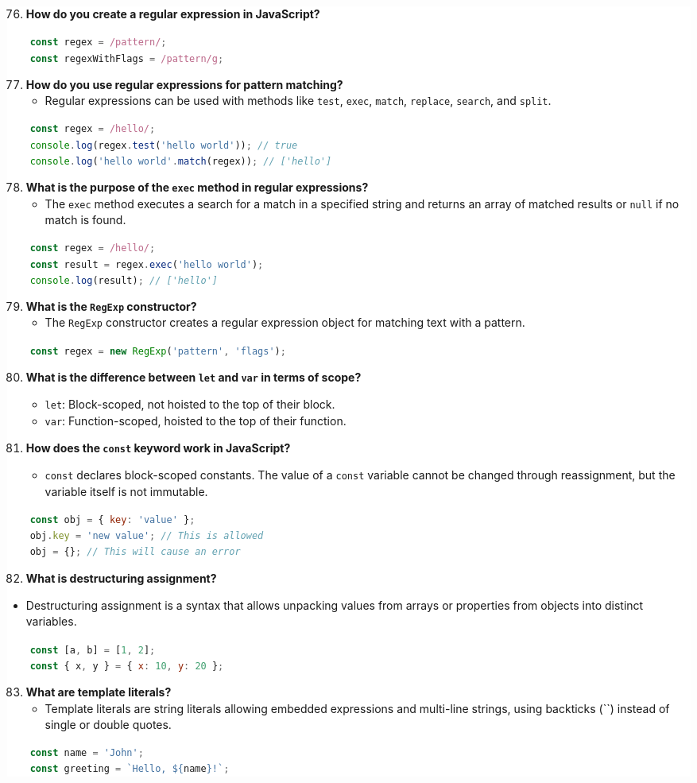 76. **How do you create a regular expression in JavaScript?**
```javascript
    const regex = /pattern/;
    const regexWithFlags = /pattern/g;
```

77. **How do you use regular expressions for pattern matching?**
    - Regular expressions can be used with methods like `test`, `exec`, `match`, `replace`, `search`, and `split`.
```javascript
    const regex = /hello/;
    console.log(regex.test('hello world')); // true
    console.log('hello world'.match(regex)); // ['hello']
```

78. **What is the purpose of the `exec` method in regular expressions?**
    - The `exec` method executes a search for a match in a specified string and returns an array of matched results or `null` if no match is found.
```javascript
    const regex = /hello/;
    const result = regex.exec('hello world');
    console.log(result); // ['hello']
```

79. **What is the `RegExp` constructor?**
    - The `RegExp` constructor creates a regular expression object for matching text with a pattern.
```javascript
    const regex = new RegExp('pattern', 'flags');
```

80. **What is the difference between `let` and `var` in terms of scope?**
    - `let`: Block-scoped, not hoisted to the top of their block.
    - `var`: Function-scoped, hoisted to the top of their function.

81. **How does the `const` keyword work in JavaScript?**
    - `const` declares block-scoped constants. The value of a `const` variable cannot be changed through reassignment, but the variable itself is not immutable.
```javascript
    const obj = { key: 'value' };
    obj.key = 'new value'; // This is allowed
    obj = {}; // This will cause an error
```

82. **What is destructuring assignment?**
   - Destructuring assignment is a syntax that allows unpacking values from arrays or properties from objects into distinct variables.
```javascript
    const [a, b] = [1, 2];
    const { x, y } = { x: 10, y: 20 };
```

83. **What are template literals?**
    - Template literals are string literals allowing embedded expressions and multi-line strings, using backticks (``) instead of single or double quotes.
```javascript
    const name = 'John';
    const greeting = `Hello, ${name}!`;
```
